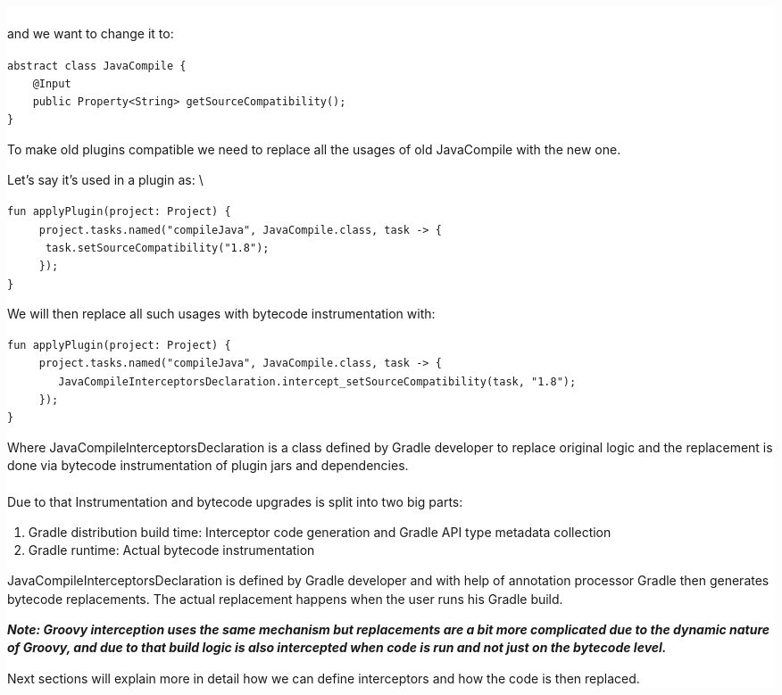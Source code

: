 
\
and we want to change it to:


```
abstract class JavaCompile {
    @Input
    public Property<String> getSourceCompatibility();
} 
```


To make old plugins compatible we need to replace all the usages of old JavaCompile with the new one.

Let’s say it’s used in a plugin as: \



```
fun applyPlugin(project: Project) {
     project.tasks.named("compileJava", JavaCompile.class, task -> {
	  task.setSourceCompatibility("1.8");
     });
}
```


We will then replace all such usages with bytecode instrumentation with:


```
fun applyPlugin(project: Project) {
     project.tasks.named("compileJava", JavaCompile.class, task -> {
	    JavaCompileInterceptorsDeclaration.intercept_setSourceCompatibility(task, "1.8");
     });
}
```


Where JavaCompileInterceptorsDeclaration is a class defined by Gradle developer to replace original logic and the replacement is done via bytecode instrumentation of plugin jars and dependencies.  \
\
Due to that Instrumentation and bytecode upgrades is split into two big parts:



1. Gradle distribution build time: Interceptor code generation and Gradle API type metadata collection
2. Gradle runtime: Actual bytecode instrumentation

JavaCompileInterceptorsDeclaration is defined by Gradle developer and with help of annotation processor Gradle then generates bytecode replacements. The actual replacement happens when the user runs his Gradle build.

**_Note: Groovy interception uses the same mechanism but replacements are a bit more complicated due to the dynamic nature of Groovy, and due to that build logic is also intercepted when code is run and not just on the bytecode level._**

Next sections will explain more in detail how we can define interceptors and how the code is then replaced.
